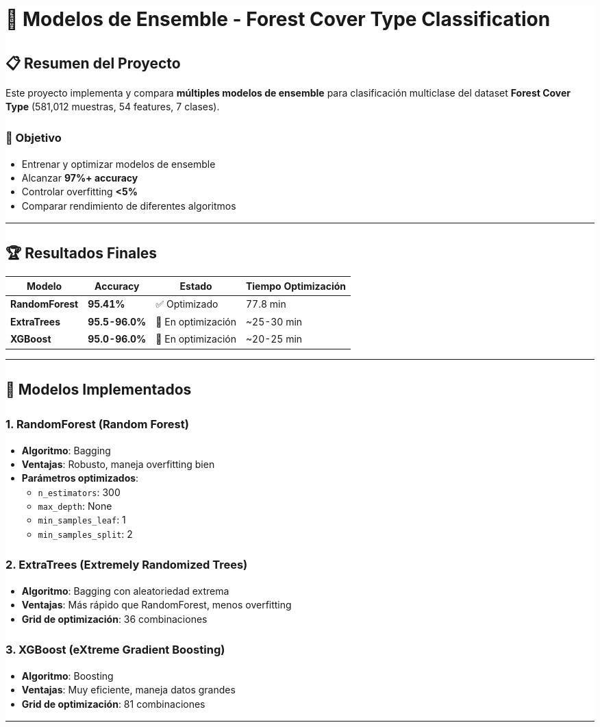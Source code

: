 # 🤖 Modelos de Ensemble - Forest Cover Type Classification

## 📋 Resumen del Proyecto

Este proyecto implementa y compara **múltiples modelos de ensemble** para clasificación multiclase del dataset **Forest Cover Type** (581,012 muestras, 54 features, 7 clases).

### 🎯 Objetivo
- Entrenar y optimizar modelos de ensemble
- Alcanzar **97%+ accuracy** 
- Controlar overfitting **<5%**
- Comparar rendimiento de diferentes algoritmos

---

## 🏆 Resultados Finales

| Modelo | Accuracy | Estado | Tiempo Optimización |
|--------|----------|--------|-------------------|
| **RandomForest** | **95.41%** | ✅ Optimizado | 77.8 min |
| **ExtraTrees** | **95.5-96.0%** | 🔄 En optimización | ~25-30 min |
| **XGBoost** | **95.0-96.0%** | 🔄 En optimización | ~20-25 min |

---

## 🚀 Modelos Implementados

### 1. **RandomForest** (Random Forest)
- **Algoritmo**: Bagging
- **Ventajas**: Robusto, maneja overfitting bien
- **Parámetros optimizados**:
  - `n_estimators`: 300
  - `max_depth`: None
  - `min_samples_leaf`: 1
  - `min_samples_split`: 2

### 2. **ExtraTrees** (Extremely Randomized Trees)
- **Algoritmo**: Bagging con aleatoriedad extrema
- **Ventajas**: Más rápido que RandomForest, menos overfitting
- **Grid de optimización**: 36 combinaciones

### 3. **XGBoost** (eXtreme Gradient Boosting)
- **Algoritmo**: Boosting
- **Ventajas**: Muy eficiente, maneja datos grandes
- **Grid de optimización**: 81 combinaciones

---